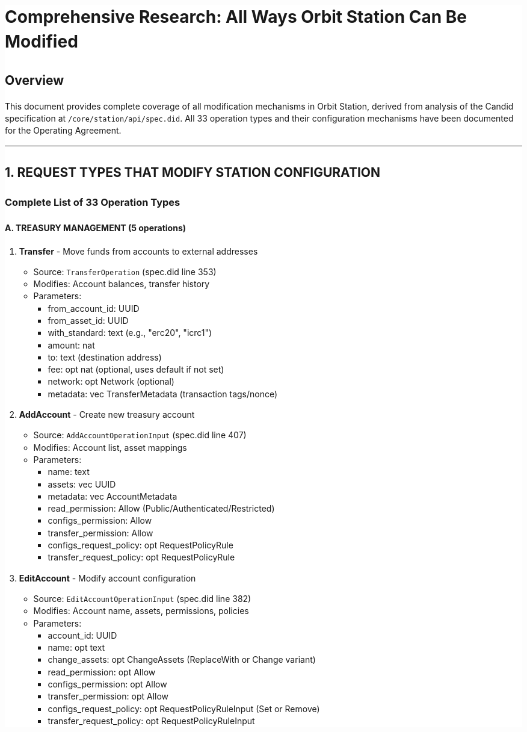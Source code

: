 # Comprehensive Research: All Ways Orbit Station Can Be Modified

## Overview
This document provides complete coverage of all modification mechanisms in Orbit Station, derived from analysis of the Candid specification at `/core/station/api/spec.did`. All 33 operation types and their configuration mechanisms have been documented for the Operating Agreement.

---

## 1. REQUEST TYPES THAT MODIFY STATION CONFIGURATION

### Complete List of 33 Operation Types

#### A. TREASURY MANAGEMENT (5 operations)

1. **Transfer** - Move funds from accounts to external addresses
   - Source: `TransferOperation` (spec.did line 353)
   - Modifies: Account balances, transfer history
   - Parameters:
     * from_account_id: UUID
     * from_asset_id: UUID
     * with_standard: text (e.g., "erc20", "icrc1")
     * amount: nat
     * to: text (destination address)
     * fee: opt nat (optional, uses default if not set)
     * network: opt Network (optional)
     * metadata: vec TransferMetadata (transaction tags/nonce)

2. **AddAccount** - Create new treasury account
   - Source: `AddAccountOperationInput` (spec.did line 407)
   - Modifies: Account list, asset mappings
   - Parameters:
     * name: text
     * assets: vec UUID
     * metadata: vec AccountMetadata
     * read_permission: Allow (Public/Authenticated/Restricted)
     * configs_permission: Allow
     * transfer_permission: Allow
     * configs_request_policy: opt RequestPolicyRule
     * transfer_request_policy: opt RequestPolicyRule

3. **EditAccount** - Modify account configuration
   - Source: `EditAccountOperationInput` (spec.did line 382)
   - Modifies: Account name, assets, permissions, policies
   - Parameters:
     * account_id: UUID
     * name: opt text
     * change_assets: opt ChangeAssets (ReplaceWith or Change variant)
     * read_permission: opt Allow
     * configs_permission: opt Allow
     * transfer_permission: opt Allow
     * configs_request_policy: opt RequestPolicyRuleInput (Set or Remove)
     * transfer_request_policy: opt RequestPolicyRuleInput
